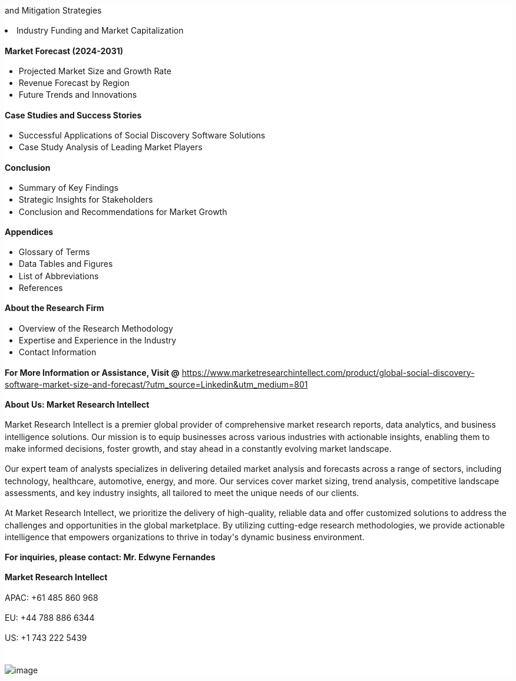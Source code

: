 and Mitigation Strategies</li><li>Industry Funding and Market Capitalization</li></ul><p><strong>Market Forecast (2024-2031)</strong></p><ul><li>Projected Market Size and Growth Rate</li><li>Revenue Forecast by Region</li><li>Future Trends and Innovations</li></ul><p><strong>Case Studies and Success Stories</strong></p><ul><li>Successful Applications of Social Discovery Software Solutions</li><li>Case Study Analysis of Leading Market Players</li></ul><p><strong>Conclusion</strong></p><ul><li>Summary of Key Findings</li><li>Strategic Insights for Stakeholders</li><li>Conclusion and Recommendations for Market Growth</li></ul><p><strong>Appendices</strong></p><ul><li>Glossary of Terms</li><li>Data Tables and Figures</li><li>List of Abbreviations</li><li>References</li></ul><p><strong>About the Research Firm</strong></p><ul><li>Overview of the Research Methodology</li><li>Expertise and Experience in the Industry</li><li>Contact Information</li></ul></div><div class="article-main__content" data-test-id="publishing-text-block"><p><span class="font-[700]"><strong>For More Information or Assistance, Visit @</strong>&nbsp;<a href="https://www.marketresearchintellect.com/product/global-social-discovery-software-market-size-and-forecast/?utm_source=Linkedin&utm_medium=801">https://www.marketresearchintellect.com/product/global-social-discovery-software-market-size-and-forecast/?utm_source=Linkedin&utm_medium=801</a></span></p><p><strong>About Us: Market Research Intellect</strong></p><p>Market Research Intellect is a premier global provider of comprehensive market research reports, data analytics, and business intelligence solutions. Our mission is to equip businesses across various industries with actionable insights, enabling them to make informed decisions, foster growth, and stay ahead in a constantly evolving market landscape.</p><p>Our expert team of analysts specializes in delivering detailed market analysis and forecasts across a range of sectors, including technology, healthcare, automotive, energy, and more. Our services cover market sizing, trend analysis, competitive landscape assessments, and key industry insights, all tailored to meet the unique needs of our clients.</p><p>At Market Research Intellect, we prioritize the delivery of high-quality, reliable data and offer customized solutions to address the challenges and opportunities in the global marketplace. By utilizing cutting-edge research methodologies, we provide actionable intelligence that empowers organizations to thrive in today's dynamic business environment.</p><p><strong>For inquiries, please contact: Mr. Edwyne Fernandes</strong></p><p><strong>Market Research Intellect</strong></p><p>APAC: +61 485 860 968</p><p>EU: +44 788 886 6344</p><p>US: +1 743 222 5439</p></div><div class="article-main__content" data-test-id="publishing-text-block">&nbsp;</div>
![image](https://github.com/user-attachments/assets/fefda082-35cd-4f47-94d7-3731507e5167)
